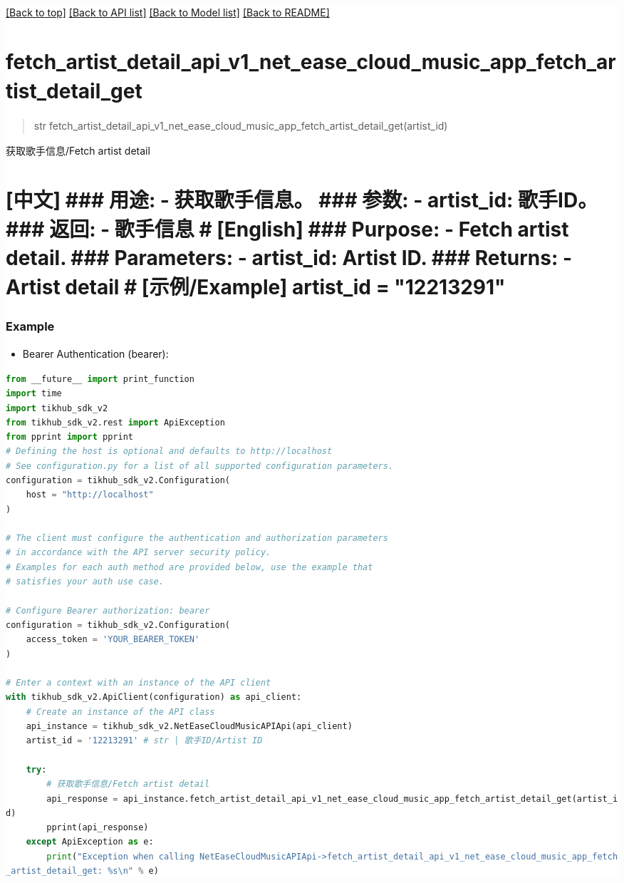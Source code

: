 [[Back to top]](#) [[Back to API list]](../README.md#documentation-for-api-endpoints) [[Back to Model list]](../README.md#documentation-for-models) [[Back to README]](../README.md)

# **fetch_artist_detail_api_v1_net_ease_cloud_music_app_fetch_artist_detail_get**
> str fetch_artist_detail_api_v1_net_ease_cloud_music_app_fetch_artist_detail_get(artist_id)

获取歌手信息/Fetch artist detail

# [中文] ### 用途: - 获取歌手信息。 ### 参数: - artist_id: 歌手ID。 ### 返回: - 歌手信息  # [English] ### Purpose: - Fetch artist detail. ### Parameters: - artist_id: Artist ID. ### Returns: - Artist detail  # [示例/Example] artist_id = \"12213291\"

### Example

* Bearer Authentication (bearer):
```python
from __future__ import print_function
import time
import tikhub_sdk_v2
from tikhub_sdk_v2.rest import ApiException
from pprint import pprint
# Defining the host is optional and defaults to http://localhost
# See configuration.py for a list of all supported configuration parameters.
configuration = tikhub_sdk_v2.Configuration(
    host = "http://localhost"
)

# The client must configure the authentication and authorization parameters
# in accordance with the API server security policy.
# Examples for each auth method are provided below, use the example that
# satisfies your auth use case.

# Configure Bearer authorization: bearer
configuration = tikhub_sdk_v2.Configuration(
    access_token = 'YOUR_BEARER_TOKEN'
)

# Enter a context with an instance of the API client
with tikhub_sdk_v2.ApiClient(configuration) as api_client:
    # Create an instance of the API class
    api_instance = tikhub_sdk_v2.NetEaseCloudMusicAPIApi(api_client)
    artist_id = '12213291' # str | 歌手ID/Artist ID

    try:
        # 获取歌手信息/Fetch artist detail
        api_response = api_instance.fetch_artist_detail_api_v1_net_ease_cloud_music_app_fetch_artist_detail_get(artist_id)
        pprint(api_response)
    except ApiException as e:
        print("Exception when calling NetEaseCloudMusicAPIApi->fetch_artist_detail_api_v1_net_ease_cloud_music_app_fetch_artist_detail_get: %s\n" % e)
```
